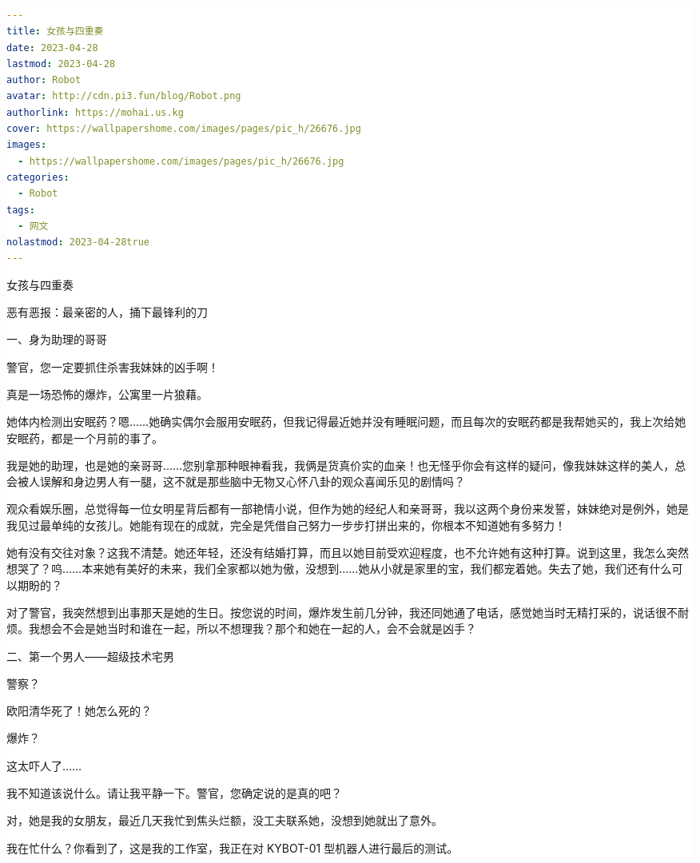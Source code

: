 ```yaml
---
title: 女孩与四重奏
date: 2023-04-28
lastmod: 2023-04-28
author: Robot
avatar: http://cdn.pi3.fun/blog/Robot.png
authorlink: https://mohai.us.kg
cover: https://wallpapershome.com/images/pages/pic_h/26676.jpg
images:
  - https://wallpapershome.com/images/pages/pic_h/26676.jpg
categories:
  - Robot
tags:
  - 网文
nolastmod: 2023-04-28true
---
```




女孩与四重奏

恶有恶报：最亲密的人，捅下最锋利的刀

一、身为助理的哥哥

警官，您一定要抓住杀害我妹妹的凶手啊！

真是一场恐怖的爆炸，公寓里一片狼藉。

她体内检测出安眠药？嗯……她确实偶尔会服用安眠药，但我记得最近她并没有睡眠问题，而且每次的安眠药都是我帮她买的，我上次给她安眠药，都是一个月前的事了。

我是她的助理，也是她的亲哥哥……您别拿那种眼神看我，我俩是货真价实的血亲！也无怪乎你会有这样的疑问，像我妹妹这样的美人，总会被人误解和身边男人有一腿，这不就是那些脑中无物又心怀八卦的观众喜闻乐见的剧情吗？

观众看娱乐圈，总觉得每一位女明星背后都有一部艳情小说，但作为她的经纪人和亲哥哥，我以这两个身份来发誓，妹妹绝对是例外，她是我见过最单纯的女孩儿。她能有现在的成就，完全是凭借自己努力一步步打拼出来的，你根本不知道她有多努力！

她有没有交往对象？这我不清楚。她还年轻，还没有结婚打算，而且以她目前受欢迎程度，也不允许她有这种打算。说到这里，我怎么突然想哭了？呜……本来她有美好的未来，我们全家都以她为傲，没想到……她从小就是家里的宝，我们都宠着她。失去了她，我们还有什么可以期盼的？

对了警官，我突然想到出事那天是她的生日。按您说的时间，爆炸发生前几分钟，我还同她通了电话，感觉她当时无精打采的，说话很不耐烦。我想会不会是她当时和谁在一起，所以不想理我？那个和她在一起的人，会不会就是凶手？

二、第一个男人——超级技术宅男

警察？

欧阳清华死了！她怎么死的？

爆炸？

这太吓人了……

我不知道该说什么。请让我平静一下。警官，您确定说的是真的吧？

对，她是我的女朋友，最近几天我忙到焦头烂额，没工夫联系她，没想到她就出了意外。

我在忙什么？你看到了，这是我的工作室，我正在对 KYBOT-01 型机器人进行最后的测试。
